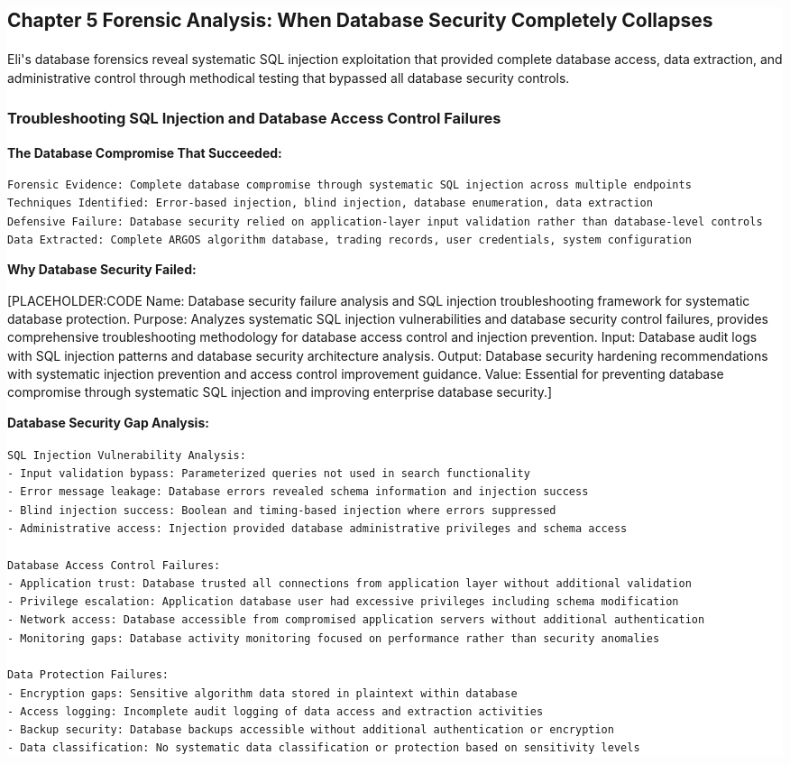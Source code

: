 
## Chapter 5 Forensic Analysis: When Database Security Completely Collapses

Eli's database forensics reveal systematic SQL injection exploitation that provided complete database access, data extraction, and administrative control through methodical testing that bypassed all database security controls.

### Troubleshooting SQL Injection and Database Access Control Failures

**The Database Compromise That Succeeded:**
```
Forensic Evidence: Complete database compromise through systematic SQL injection across multiple endpoints
Techniques Identified: Error-based injection, blind injection, database enumeration, data extraction
Defensive Failure: Database security relied on application-layer input validation rather than database-level controls
Data Extracted: Complete ARGOS algorithm database, trading records, user credentials, system configuration
```

**Why Database Security Failed:**

[PLACEHOLDER:CODE Name: Database security failure analysis and SQL injection troubleshooting framework for systematic database protection. Purpose: Analyzes systematic SQL injection vulnerabilities and database security control failures, provides comprehensive troubleshooting methodology for database access control and injection prevention. Input: Database audit logs with SQL injection patterns and database security architecture analysis. Output: Database security hardening recommendations with systematic injection prevention and access control improvement guidance. Value: Essential for preventing database compromise through systematic SQL injection and improving enterprise database security.]

**Database Security Gap Analysis:**
```
SQL Injection Vulnerability Analysis:
- Input validation bypass: Parameterized queries not used in search functionality
- Error message leakage: Database errors revealed schema information and injection success
- Blind injection success: Boolean and timing-based injection where errors suppressed
- Administrative access: Injection provided database administrative privileges and schema access

Database Access Control Failures:
- Application trust: Database trusted all connections from application layer without additional validation
- Privilege escalation: Application database user had excessive privileges including schema modification
- Network access: Database accessible from compromised application servers without additional authentication
- Monitoring gaps: Database activity monitoring focused on performance rather than security anomalies

Data Protection Failures:
- Encryption gaps: Sensitive algorithm data stored in plaintext within database
- Access logging: Incomplete audit logging of data access and extraction activities
- Backup security: Database backups accessible without additional authentication or encryption
- Data classification: No systematic data classification or protection based on sensitivity levels
```
